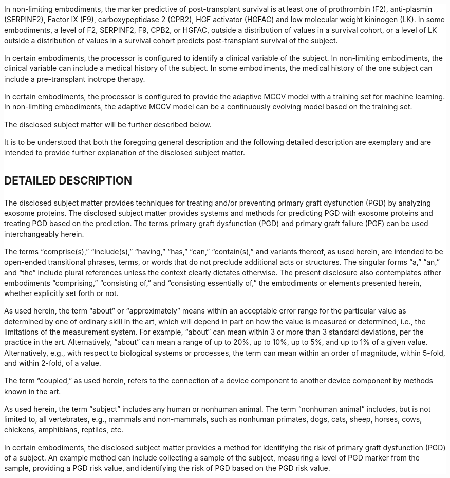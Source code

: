 In non-limiting embodiments, the marker predictive of post-transplant survival is at least one of prothrombin (F2), anti-plasmin (SERPINF2), Factor IX (F9), carboxypeptidase 2 (CPB2), HGF activator (HGFAC) and low molecular weight kininogen (LK). In some embodiments, a level of F2, SERPINF2, F9, CPB2, or HGFAC, outside a distribution of values in a survival cohort, or a level of LK outside a distribution of values in a survival cohort predicts post-transplant survival of the subject.

In certain embodiments, the processor is configured to identify a clinical variable of the subject. In non-limiting embodiments, the clinical variable can include a medical history of the subject. In some embodiments, the medical history of the one subject can include a pre-transplant inotrope therapy.

In certain embodiments, the processor is configured to provide the adaptive MCCV model with a training set for machine learning. In non-limiting embodiments, the adaptive MCCV model can be a continuously evolving model based on the training set.

The disclosed subject matter will be further described below.

It is to be understood that both the foregoing general description and the following detailed description are exemplary and are intended to provide further explanation of the disclosed subject matter.

## DETAILED DESCRIPTION

The disclosed subject matter provides techniques for treating and/or preventing primary graft dysfunction (PGD) by analyzing exosome proteins. The disclosed subject matter provides systems and methods for predicting PGD with exosome proteins and treating PGD based on the prediction. The terms primary graft dysfunction (PGD) and primary graft failure (PGF) can be used interchangeably herein.

The terms “comprise(s),” “include(s),” “having,” “has,” “can,” “contain(s),” and variants thereof, as used herein, are intended to be open-ended transitional phrases, terms, or words that do not preclude additional acts or structures. The singular forms “a,” “an,” and “the” include plural references unless the context clearly dictates otherwise. The present disclosure also contemplates other embodiments “comprising,” “consisting of,” and “consisting essentially of,” the embodiments or elements presented herein, whether explicitly set forth or not.

As used herein, the term “about” or “approximately” means within an acceptable error range for the particular value as determined by one of ordinary skill in the art, which will depend in part on how the value is measured or determined, i.e., the limitations of the measurement system. For example, “about” can mean within 3 or more than 3 standard deviations, per the practice in the art. Alternatively, “about” can mean a range of up to 20%, up to 10%, up to 5%, and up to 1% of a given value. Alternatively, e.g., with respect to biological systems or processes, the term can mean within an order of magnitude, within 5-fold, and within 2-fold, of a value.

The term “coupled,” as used herein, refers to the connection of a device component to another device component by methods known in the art.

As used herein, the term “subject” includes any human or nonhuman animal. The term “nonhuman animal” includes, but is not limited to, all vertebrates, e.g., mammals and non-mammals, such as nonhuman primates, dogs, cats, sheep, horses, cows, chickens, amphibians, reptiles, etc.

In certain embodiments, the disclosed subject matter provides a method for identifying the risk of primary graft dysfunction (PGD) of a subject. An example method can include collecting a sample of the subject, measuring a level of PGD marker from the sample, providing a PGD risk value, and identifying the risk of PGD based on the PGD risk value.
